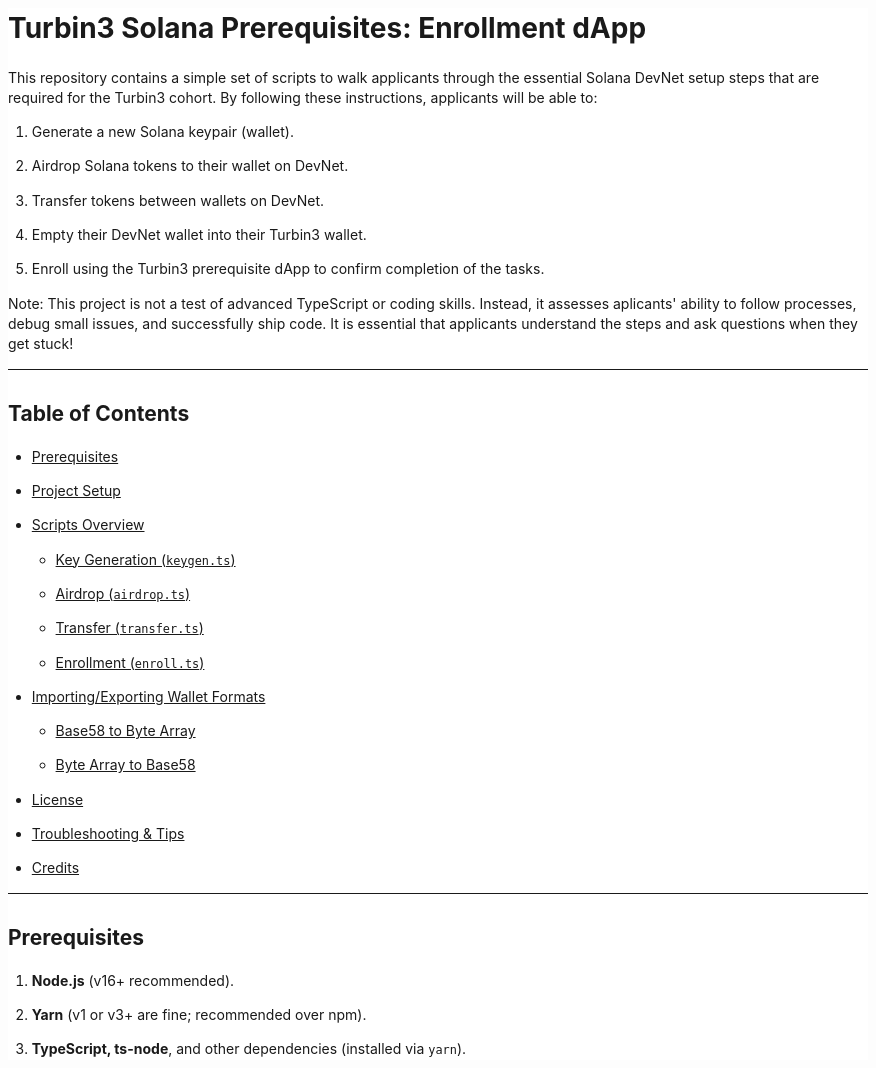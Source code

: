 # Turbin3 Solana Prerequisites: Enrollment dApp

This repository contains a simple set of scripts to walk applicants through the essential Solana DevNet setup steps that are required for the Turbin3 cohort. By following these instructions, applicants will be able to:

1.  Generate a new Solana keypair (wallet).

2.  Airdrop Solana tokens to their wallet on DevNet.

3.  Transfer tokens between wallets on DevNet.

4.  Empty their DevNet wallet into their Turbin3 wallet.

5.  Enroll using the Turbin3 prerequisite dApp to confirm completion of the tasks.


Note: This project is not a test of advanced TypeScript or coding skills. Instead, it assesses aplicants' ability to follow processes, debug small issues, and successfully ship code. It is essential that applicants understand the steps and ask questions when they get stuck!

---
## Table of Contents

- [Prerequisites](#prerequisites)

- [Project Setup](#roject-etup)

- [Scripts Overview](#scripts-overview)

    - [Key Generation (`keygen.ts`)](#key-generation-keygents)
    
    - [Airdrop (`airdrop.ts`)](#airdrop-airdropts)

    - [Transfer (`transfer.ts`)](#transfer-transferts)

    - [Enrollment (`enroll.ts`)](#enrollment-enrollts)

- [Importing/Exporting Wallet Formats](#importingexporting-wallet-formats)

    - [Base58 to Byte Array](#base58-to-byte-array)

    - [Byte Array to Base58](#byte-array-to-base58)

- [License](#license)

- [Troubleshooting & Tips](#troubleshooting--tips)

- [Credits](#credits)

---

## Prerequisites

1. **Node.js** (v16+ recommended).

2. **Yarn** (v1 or v3+ are fine; recommended over npm).

3. **TypeScript, ts-node**, and other dependencies (installed via `yarn`).
